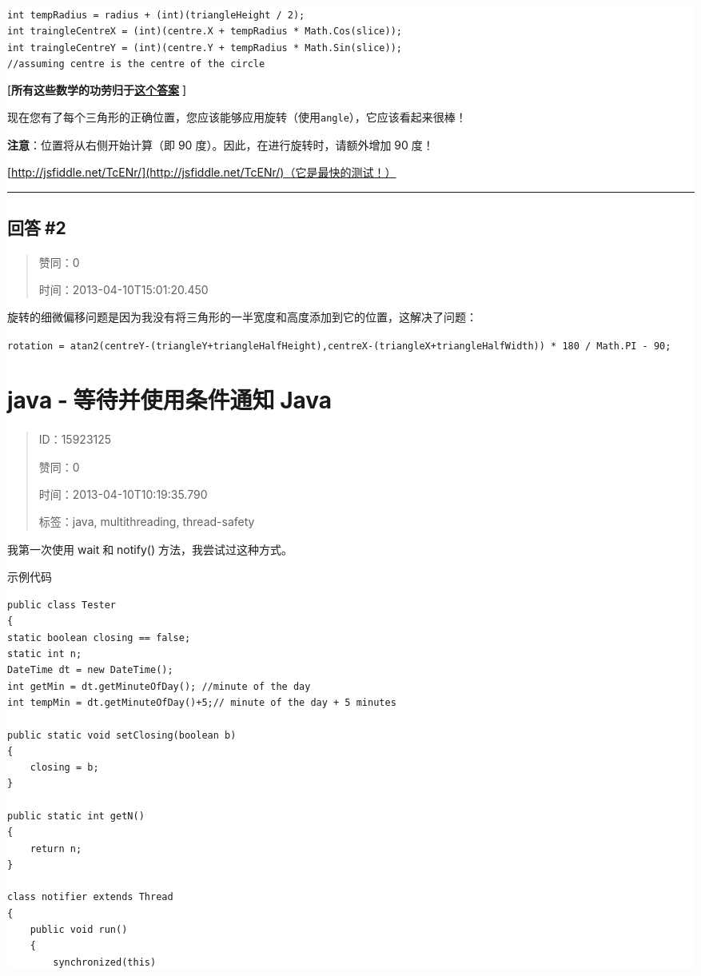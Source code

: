 ```
int tempRadius = radius + (int)(triangleHeight / 2);
int traingleCentreX = (int)(centre.X + tempRadius * Math.Cos(slice));
int traingleCentreY = (int)(centre.Y + tempRadius * Math.Sin(slice));
//assuming centre is the centre of the circle 
```

[**所有这些数学的功劳归于[这个答案](https://stackoverflow.com/a/5301049/838807)** ]

现在您有了每个三角形的正确位置，您应该能够应用旋转（使用`angle`），它应该看起来很棒！

**注意**：位置将从右侧开始计算（即 90 度）。因此，在进行旋转时，请额外增加 90 度！

[http://jsfiddle.net/TcENr/](http://jsfiddle.net/TcENr/)（它是最快的测试！）

* * *

## 回答 #2

> 赞同：0
> 
> 时间：2013-04-10T15:01:20.450

旋转的细微偏移问题是因为我没有将三角形的一半宽度和高度添加到它的位置，这解决了问题：

```
rotation = atan2(centreY-(triangleY+triangleHalfHeight),centreX-(triangleX+triangleHalfWidth)) * 180 / Math.PI - 90; 
```

# java - 等待并使用条件通知 Java

> ID：15923125
> 
> 赞同：0
> 
> 时间：2013-04-10T10:19:35.790
> 
> 标签：java, multithreading, thread-safety

我第一次使用 wait 和 notify() 方法，我尝试过这种方式。

示例代码

```
public class Tester
{
static boolean closing == false;
static int n;
DateTime dt = new DateTime();
int getMin = dt.getMinuteOfDay(); //minute of the day
int tempMin = dt.getMinuteOfDay()+5;// minute of the day + 5 minutes

public static void setClosing(boolean b)
{
    closing = b;        
}

public static int getN()
{
    return n;
}

class notifier extends Thread 
{
    public void run()
    {
        synchronized(this)
```